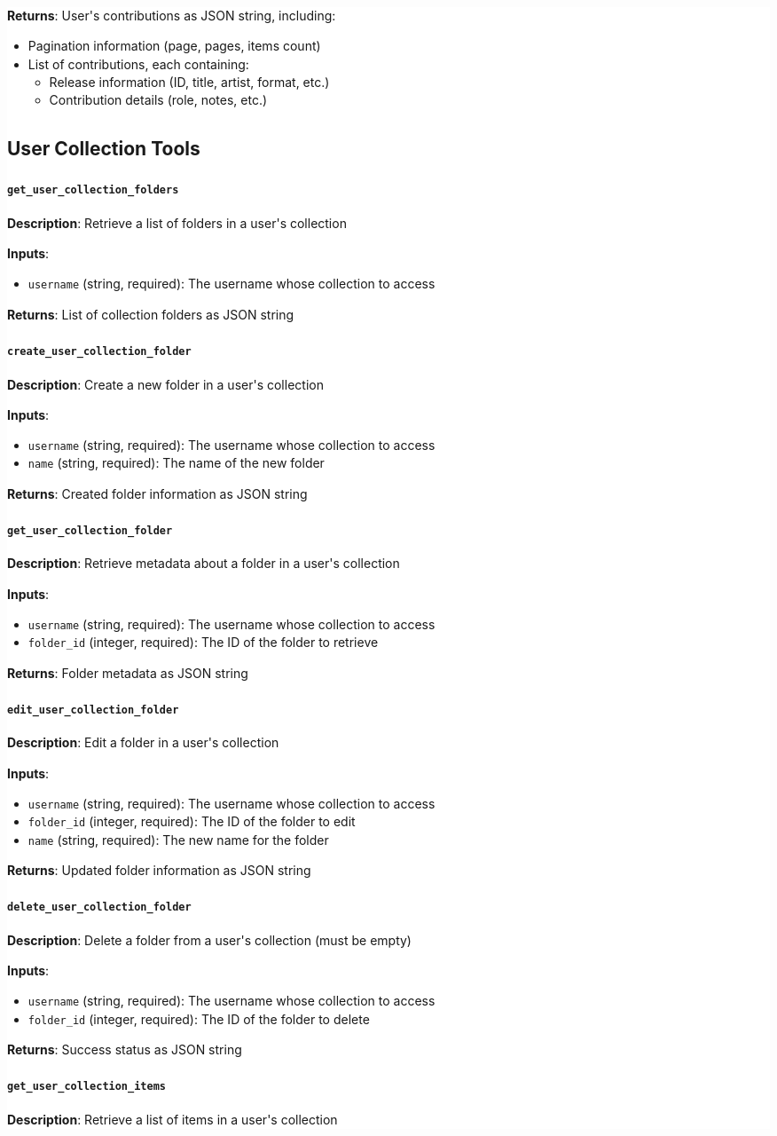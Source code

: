 **Returns**: User's contributions as JSON string, including:
- Pagination information (page, pages, items count)
- List of contributions, each containing:
  - Release information (ID, title, artist, format, etc.)
  - Contribution details (role, notes, etc.)

## User Collection Tools

#### `get_user_collection_folders`
**Description**: Retrieve a list of folders in a user's collection

**Inputs**:
- `username` (string, required): The username whose collection to access

**Returns**: List of collection folders as JSON string

#### `create_user_collection_folder`
**Description**: Create a new folder in a user's collection

**Inputs**:
- `username` (string, required): The username whose collection to access
- `name` (string, required): The name of the new folder

**Returns**: Created folder information as JSON string

#### `get_user_collection_folder`
**Description**: Retrieve metadata about a folder in a user's collection

**Inputs**:
- `username` (string, required): The username whose collection to access
- `folder_id` (integer, required): The ID of the folder to retrieve

**Returns**: Folder metadata as JSON string

#### `edit_user_collection_folder`
**Description**: Edit a folder in a user's collection

**Inputs**:
- `username` (string, required): The username whose collection to access
- `folder_id` (integer, required): The ID of the folder to edit
- `name` (string, required): The new name for the folder

**Returns**: Updated folder information as JSON string

#### `delete_user_collection_folder`
**Description**: Delete a folder from a user's collection (must be empty)

**Inputs**:
- `username` (string, required): The username whose collection to access
- `folder_id` (integer, required): The ID of the folder to delete

**Returns**: Success status as JSON string

#### `get_user_collection_items`
**Description**: Retrieve a list of items in a user's collection
